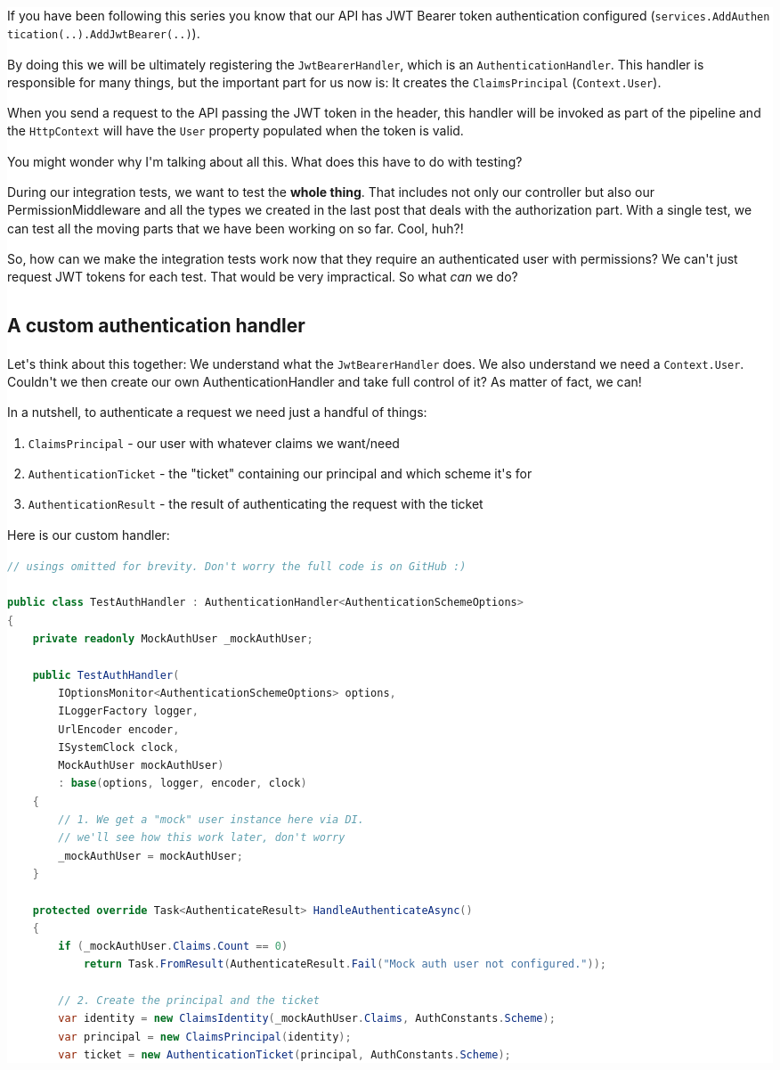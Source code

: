 If you have been following this series you know that our API has JWT Bearer token authentication configured (`services.AddAuthentication(..).AddJwtBearer(..)`).

By doing this we will be ultimately registering the `JwtBearerHandler`, which is an `AuthenticationHandler`. This handler is responsible for many things, but the important part for us now is: It creates the `ClaimsPrincipal` (`Context.User`).

When you send a request to the API passing the JWT token in the header, this handler will be invoked as part of the pipeline and the `HttpContext` will have the `User` property populated when the token is valid.

You might wonder why I'm talking about all this. What does this have to do with testing? 

During our integration tests, we want to test the **whole thing**. That includes not only our controller but also our PermissionMiddleware and all the types we created in the last post that deals with the authorization part. With a single test, we can test all the moving parts that we have been working on so far. Cool, huh?!

So, how can we make the integration tests work now that they require an authenticated user with permissions? We can't just request JWT tokens for each test. That would be very impractical. So what *can* we do?

## A custom authentication handler

Let's think about this together: We understand what the `JwtBearerHandler` does. We also understand we need a `Context.User`. Couldn't we then create our own AuthenticationHandler and take full control of it? As matter of fact, we can!

In a nutshell, to authenticate a request we need just a handful of things:

1. `ClaimsPrincipal` - our user with whatever claims we want/need

2. `AuthenticationTicket` - the "ticket" containing our principal and which scheme it's for

3. `AuthenticationResult` - the result of authenticating the request with the ticket

Here is our custom handler:

```csharp
// usings omitted for brevity. Don't worry the full code is on GitHub :)

public class TestAuthHandler : AuthenticationHandler<AuthenticationSchemeOptions>
{
    private readonly MockAuthUser _mockAuthUser;

    public TestAuthHandler(
        IOptionsMonitor<AuthenticationSchemeOptions> options,
        ILoggerFactory logger,
        UrlEncoder encoder,
        ISystemClock clock,
        MockAuthUser mockAuthUser)
        : base(options, logger, encoder, clock)
    {
        // 1. We get a "mock" user instance here via DI.
        // we'll see how this work later, don't worry
        _mockAuthUser = mockAuthUser;
    }

    protected override Task<AuthenticateResult> HandleAuthenticateAsync()
    {
        if (_mockAuthUser.Claims.Count == 0)
            return Task.FromResult(AuthenticateResult.Fail("Mock auth user not configured."));

        // 2. Create the principal and the ticket
        var identity = new ClaimsIdentity(_mockAuthUser.Claims, AuthConstants.Scheme);
        var principal = new ClaimsPrincipal(identity);
        var ticket = new AuthenticationTicket(principal, AuthConstants.Scheme);

```